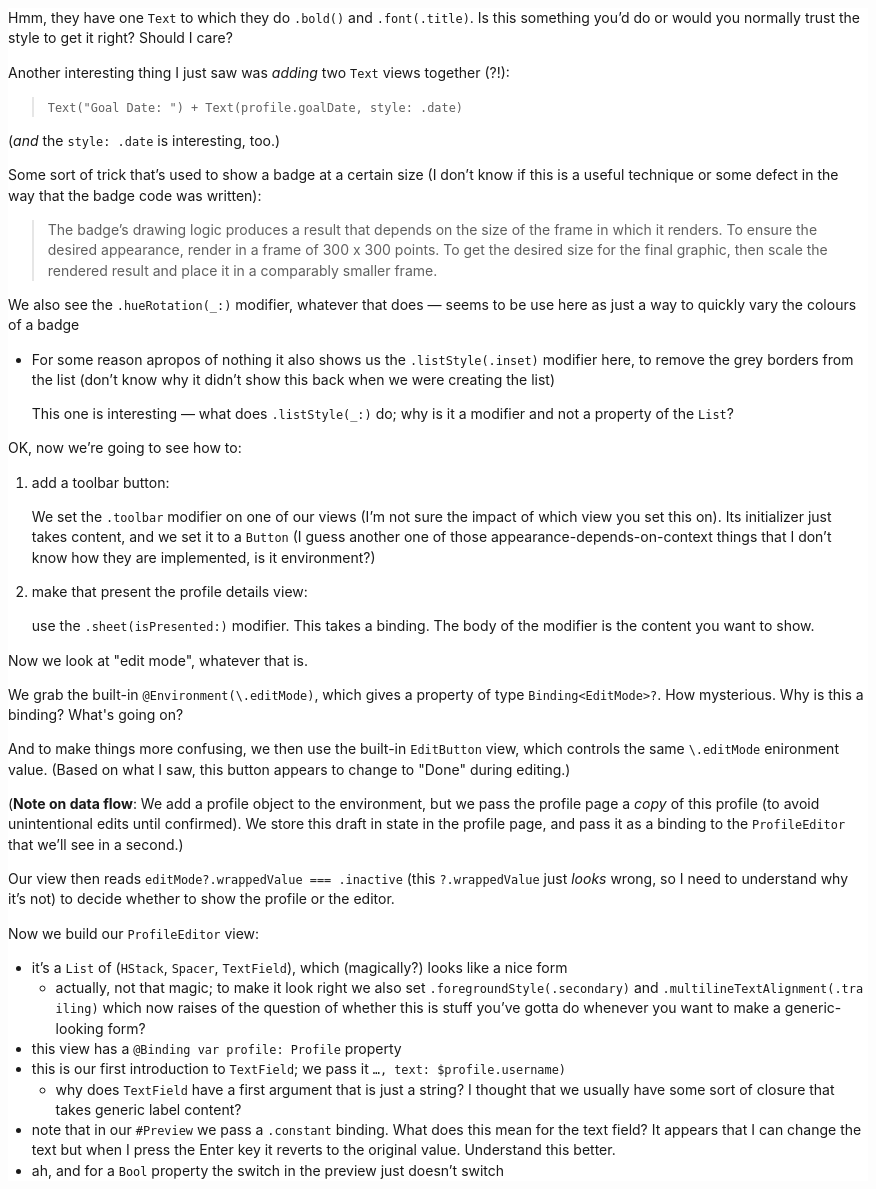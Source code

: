 Hmm, they have one `Text` to which they do `.bold()` and `.font(.title)`. Is this something you’d do or would you normally trust the style to get it right? Should I care?

Another interesting thing I just saw was _adding_ two `Text` views together (?!):

> `Text("Goal Date: ") + Text(profile.goalDate, style: .date)`

(_and_ the `style: .date` is interesting, too.)

Some sort of trick that’s used to show a badge at a certain size (I don’t know if this is a useful technique or some defect in the way that the badge code was written):

> The badge’s drawing logic produces a result that depends on the size of the frame in which it renders. To ensure the desired appearance, render in a frame of 300 x 300 points. To get the desired size for the final graphic, then scale the rendered result and place it in a comparably smaller frame.

We also see the `.hueRotation(_:)` modifier, whatever that does — seems to be use here as just a way to quickly vary the colours of a badge

- For some reason apropos of nothing it also shows us the `.listStyle(.inset)` modifier here, to remove the grey borders from the list (don’t know why it didn’t show this back when we were creating the list)

  This one is interesting — what does `.listStyle(_:)` do; why is it a modifier and not a property of the `List`?

OK, now we’re going to see how to:

1. add a toolbar button:

   We set the `.toolbar` modifier on one of our views (I’m not sure the impact of which view you set this on). Its initializer just takes content, and we set it to a `Button` (I guess another one of those appearance-depends-on-context things that I don’t know how they are implemented, is it environment?)

2. make that present the profile details view:

   use the `.sheet(isPresented:)` modifier. This takes a binding. The body of the modifier is the content you want to show.

Now we look at "edit mode", whatever that is.

We grab the built-in `@Environment(\.editMode)`, which gives a property of type `Binding<EditMode>?`. How mysterious. Why is this a binding? What's going on?

And to make things more confusing, we then use the built-in `EditButton` view, which controls the same `\.editMode` enironment value. (Based on what I saw, this button appears to change to "Done" during editing.)

(**Note on data flow**: We add a profile object to the environment, but we pass the profile page a _copy_ of this profile (to avoid unintentional edits until confirmed). We store this draft in state in the profile page, and pass it as a binding to the `ProfileEditor` that we’ll see in a second.)

Our view then reads `editMode?.wrappedValue === .inactive` (this `?.wrappedValue` just _looks_ wrong, so I need to understand why it’s not) to decide whether to show the profile or the editor.

Now we build our `ProfileEditor` view:

- it’s a `List` of (`HStack`, `Spacer`, `TextField`), which (magically?) looks like a nice form
  - actually, not that magic; to make it look right we also set `.foregroundStyle(.secondary)` and `.multilineTextAlignment(.trailing)` which now raises of the question of whether this is stuff you’ve gotta do whenever you want to make a generic-looking form?
- this view has a `@Binding var profile: Profile` property
- this is our first introduction to `TextField`; we pass it `…, text: $profile.username)`
  - why does `TextField` have a first argument that is just a string? I thought that we usually have some sort of closure that takes generic label content?
- note that in our `#Preview` we pass a `.constant` binding. What does this mean for the text field? It appears that I can change the text but when I press the Enter key it reverts to the original value. Understand this better.
- ah, and for a `Bool` property the switch in the preview just doesn’t switch